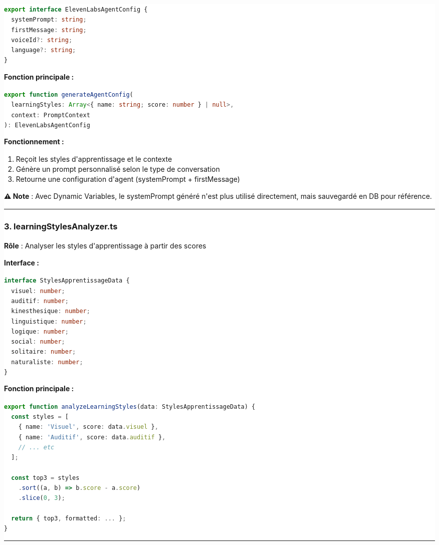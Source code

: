 ```typescript
export interface ElevenLabsAgentConfig {
  systemPrompt: string;
  firstMessage: string;
  voiceId?: string;
  language?: string;
}
```

**Fonction principale :**

```typescript
export function generateAgentConfig(
  learningStyles: Array<{ name: string; score: number } | null>,
  context: PromptContext
): ElevenLabsAgentConfig
```

**Fonctionnement :**
1. Reçoit les styles d'apprentissage et le contexte
2. Génère un prompt personnalisé selon le type de conversation
3. Retourne une configuration d'agent (systemPrompt + firstMessage)

**⚠️ Note** : Avec Dynamic Variables, le systemPrompt généré n'est plus utilisé directement, mais sauvegardé en DB pour référence.

---

### 3. learningStylesAnalyzer.ts

**Rôle** : Analyser les styles d'apprentissage à partir des scores

**Interface :**

```typescript
interface StylesApprentissageData {
  visuel: number;
  auditif: number;
  kinesthesique: number;
  linguistique: number;
  logique: number;
  social: number;
  solitaire: number;
  naturaliste: number;
}
```

**Fonction principale :**

```typescript
export function analyzeLearningStyles(data: StylesApprentissageData) {
  const styles = [
    { name: 'Visuel', score: data.visuel },
    { name: 'Auditif', score: data.auditif },
    // ... etc
  ];

  const top3 = styles
    .sort((a, b) => b.score - a.score)
    .slice(0, 3);

  return { top3, formatted: ... };
}
```

---